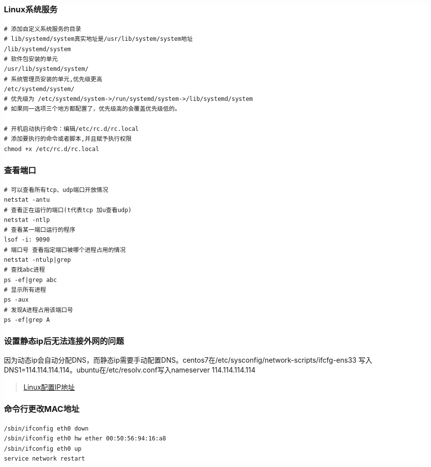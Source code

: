 
### Linux系统服务

```shell
# 添加自定义系统服务的目录
# lib/systemd/system真实地址是/usr/lib/system/system地址
/lib/systemd/system
# 软件包安装的单元
/usr/lib/systemd/system/
# 系统管理员安装的单元,优先级更高
/etc/systemd/system/
# 优先级为 /etc/systemd/system->/run/systemd/system->/lib/systemd/system
# 如果同一选项三个地方都配置了，优先级高的会覆盖优先级低的。

# 开机启动执行命令：编辑/etc/rc.d/rc.local
# 添加要执行的命令或者脚本,并且赋予执行权限
chmod +x /etc/rc.d/rc.local
```


### 查看端口

```shell
# 可以查看所有tcp、udp端口开放情况
netstat -antu
# 查看正在运行的端口(t代表tcp 加u查看udp)
netstat -ntlp
# 查看某一端口运行的程序
lsof -i: 9090
# 端口号 查看指定端口被哪个进程占用的情况
netstat -ntulp|grep
# 查找abc进程
ps -ef|grep abc
# 显示所有进程
ps -aux
# 发现A进程占用该端口号
ps -ef|grep A
```

### 设置静态ip后无法连接外网的问题
因为动态ip会自动分配DNS，而静态ip需要手动配置DNS。centos7在/etc/sysconfig/network-scripts/ifcfg-ens33 写入DNS1=114.114.114.114。ubuntu在/etc/resolv.conf写入nameserver 114.114.114.114

> [Linux配置IP地址](https://www.cnblogs.com/adforce/p/3363681.html)

### 命令行更改MAC地址

```shell
/sbin/ifconfig eth0 down
/sbin/ifconfig eth0 hw ether 00:50:56:94:16:a8
/sbin/ifconfig eth0 up
service network restart
```
